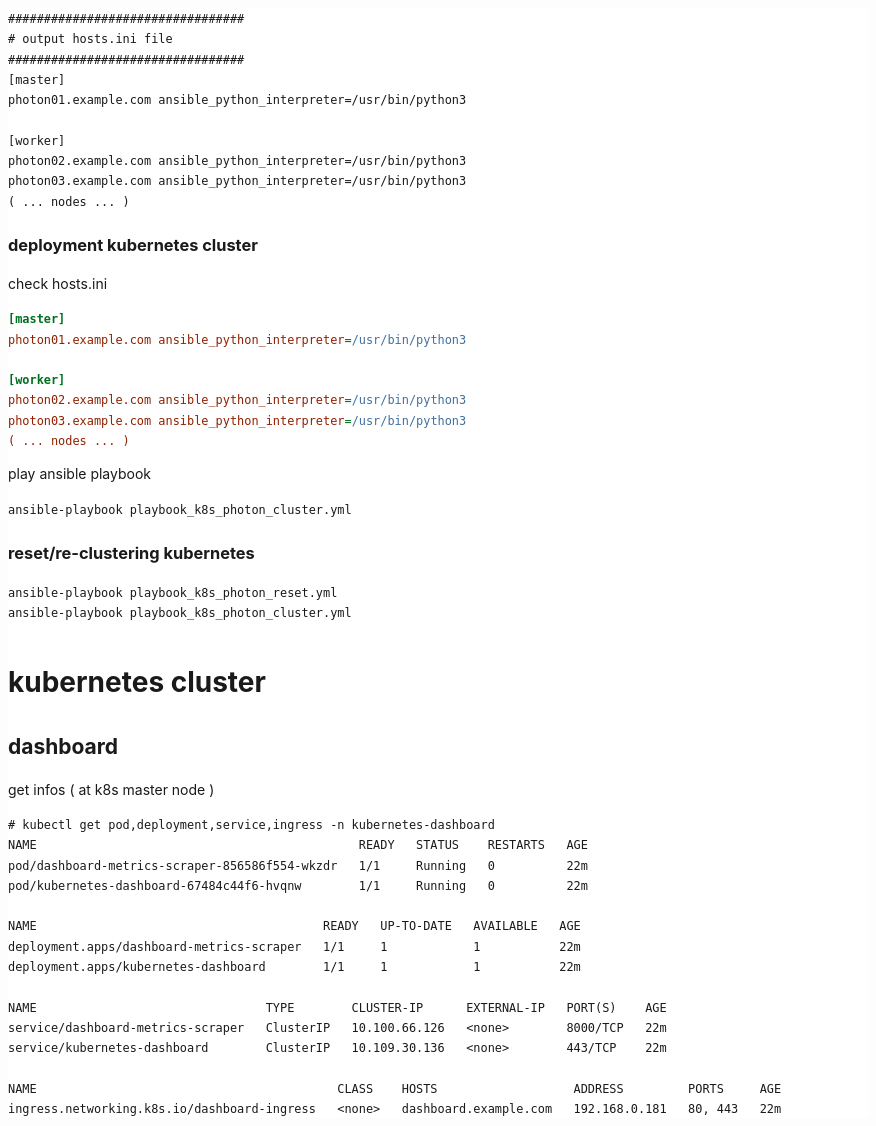 ```shell-session
#################################
# output hosts.ini file
#################################
[master]
photon01.example.com ansible_python_interpreter=/usr/bin/python3

[worker]
photon02.example.com ansible_python_interpreter=/usr/bin/python3
photon03.example.com ansible_python_interpreter=/usr/bin/python3
( ... nodes ... )
```

### deployment kubernetes cluster

check hosts.ini

```ini
[master]
photon01.example.com ansible_python_interpreter=/usr/bin/python3

[worker]
photon02.example.com ansible_python_interpreter=/usr/bin/python3
photon03.example.com ansible_python_interpreter=/usr/bin/python3
( ... nodes ... )
```

play ansible playbook

```console
ansible-playbook playbook_k8s_photon_cluster.yml
```


### reset/re-clustering kubernetes

```console
ansible-playbook playbook_k8s_photon_reset.yml
ansible-playbook playbook_k8s_photon_cluster.yml
```


# kubernetes cluster

## dashboard

get infos ( at k8s master node )

```shell-session
# kubectl get pod,deployment,service,ingress -n kubernetes-dashboard
NAME                                             READY   STATUS    RESTARTS   AGE
pod/dashboard-metrics-scraper-856586f554-wkzdr   1/1     Running   0          22m
pod/kubernetes-dashboard-67484c44f6-hvqnw        1/1     Running   0          22m

NAME                                        READY   UP-TO-DATE   AVAILABLE   AGE
deployment.apps/dashboard-metrics-scraper   1/1     1            1           22m
deployment.apps/kubernetes-dashboard        1/1     1            1           22m

NAME                                TYPE        CLUSTER-IP      EXTERNAL-IP   PORT(S)    AGE
service/dashboard-metrics-scraper   ClusterIP   10.100.66.126   <none>        8000/TCP   22m
service/kubernetes-dashboard        ClusterIP   10.109.30.136   <none>        443/TCP    22m

NAME                                          CLASS    HOSTS                   ADDRESS         PORTS     AGE
ingress.networking.k8s.io/dashboard-ingress   <none>   dashboard.example.com   192.168.0.181   80, 443   22m
```
